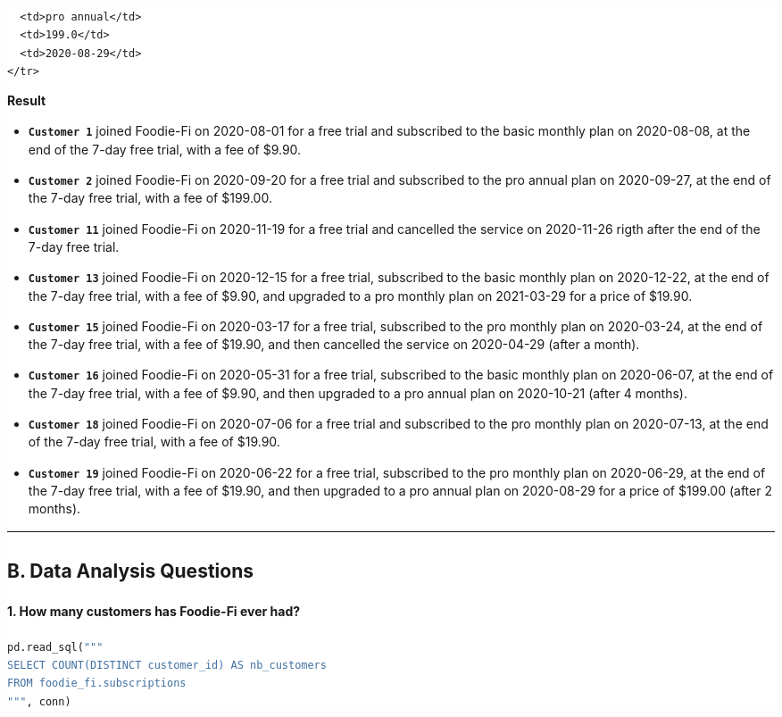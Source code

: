       <td>pro annual</td>
      <td>199.0</td>
      <td>2020-08-29</td>
    </tr>
  </tbody>
</table>
</div>



**Result**
- **`Customer 1`** joined Foodie-Fi on 2020-08-01 for a free trial and subscribed to the basic monthly plan on 2020-08-08, at the end of the 7-day free trial, with a fee of $9.90.


- **`Customer 2`** joined Foodie-Fi on 2020-09-20 for a free trial and subscribed to the pro annual plan on 2020-09-27, at the end of the 7-day free trial, with a fee of $199.00.


- **`Customer 11`** joined Foodie-Fi on 2020-11-19 for a free trial and cancelled the service on 2020-11-26 rigth after the end of the 7-day free trial.


- **`Customer 13`** joined Foodie-Fi on 2020-12-15 for a free trial, subscribed to the basic monthly plan on 2020-12-22, at the end of the 7-day free trial, with a fee of $9.90, and upgraded to a pro monthly plan on 2021-03-29 for a price of $19.90.


- **`Customer 15`** joined Foodie-Fi on 2020-03-17 for a free trial, subscribed to the pro monthly plan on 2020-03-24, at the end of the 7-day free trial, with a fee of $19.90, and then cancelled the service on 2020-04-29 (after a month).


- **`Customer 16`** joined Foodie-Fi on 2020-05-31 for a free trial, subscribed to the basic monthly plan on 2020-06-07, at the end of the 7-day free trial, with a fee of $9.90, and then upgraded to a pro annual plan on 2020-10-21 (after 4 months).


- **`Customer 18`** joined Foodie-Fi on 2020-07-06 for a free trial and subscribed to the pro monthly plan on 2020-07-13, at the end of the 7-day free trial, with a fee of $19.90.


- **`Customer 19`** joined Foodie-Fi on 2020-06-22 for a free trial, subscribed to the pro monthly plan on 2020-06-29, at the end of the 7-day free trial, with a fee of $19.90, and then upgraded to a pro annual plan on 2020-08-29 for a price of $199.00 (after 2 months).

___
<a id="B"></a>
## B. Data Analysis Questions 

#### 1. How many customers has Foodie-Fi ever had?


```python
pd.read_sql("""
SELECT COUNT(DISTINCT customer_id) AS nb_customers
FROM foodie_fi.subscriptions
""", conn)
```
